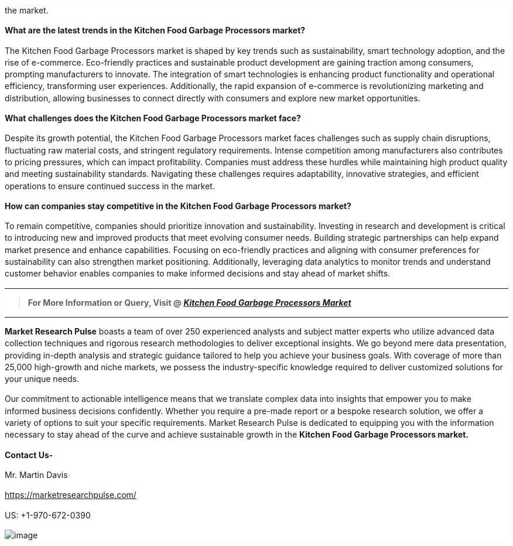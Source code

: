the market.</p><p><strong>What are the latest trends in the Kitchen Food Garbage Processors market?</strong></p><p>The Kitchen Food Garbage Processors market is shaped by key trends such as sustainability, smart technology adoption, and the rise of e-commerce. Eco-friendly practices and sustainable product development are gaining traction among consumers, prompting manufacturers to innovate. The integration of smart technologies is enhancing product functionality and operational efficiency, transforming user experiences. Additionally, the rapid expansion of e-commerce is revolutionizing marketing and distribution, allowing businesses to connect directly with consumers and explore new market opportunities.</p><p><strong>What challenges does the Kitchen Food Garbage Processors market face?</strong></p><p>Despite its growth potential, the Kitchen Food Garbage Processors market faces challenges such as supply chain disruptions, fluctuating raw material costs, and stringent regulatory requirements. Intense competition among manufacturers also contributes to pricing pressures, which can impact profitability. Companies must address these hurdles while maintaining high product quality and meeting sustainability standards. Navigating these challenges requires adaptability, innovative strategies, and efficient operations to ensure continued success in the market.</p><p><strong>How can companies stay competitive in the Kitchen Food Garbage Processors market?</strong></p><p>To remain competitive, companies should prioritize innovation and sustainability. Investing in research and development is critical to introducing new and improved products that meet evolving consumer needs. Building strategic partnerships can help expand market presence and enhance capabilities. Focusing on eco-friendly practices and aligning with consumer preferences for sustainability can also strengthen market positioning. Additionally, leveraging data analytics to monitor trends and understand customer behavior enables companies to make informed decisions and stay ahead of market shifts.</p><hr /><blockquote><p><strong>For More Information or Query, Visit @&nbsp;<em><a href="https://marketresearchpulse.com/report/76527/kitchen-food-garbage-processors-market?utm_source=Linkedin&utm_medium=0111">Kitchen Food Garbage Processors Market</a></em></strong></p></blockquote><hr /><p><strong>Market Research Pulse</strong> boasts a team of over 250 experienced analysts and subject matter experts who utilize advanced data collection techniques and rigorous research methodologies to deliver exceptional insights. We go beyond mere data presentation, providing in-depth analysis and strategic guidance tailored to help you achieve your business goals. With coverage of more than 25,000 high-growth and niche markets, we possess the industry-specific knowledge required to deliver customized solutions for your unique needs.</p><p>Our commitment to actionable intelligence means that we translate complex data into insights that empower you to make informed business decisions confidently. Whether you require a pre-made report or a bespoke research solution, we offer a variety of options to suit your specific requirements. Market Research Pulse is dedicated to equipping you with the information necessary to stay ahead of the curve and achieve sustainable growth in the <strong>Kitchen Food Garbage Processors market.</strong></p><p><strong>Contact Us-</strong></p><p>Mr. Martin Davis</p><p>https://marketresearchpulse.com/</p><p>US: +1-970-672-0390</p>
![image](https://github.com/user-attachments/assets/2d1690e9-8f17-441f-9811-ff83616dc9ff)
